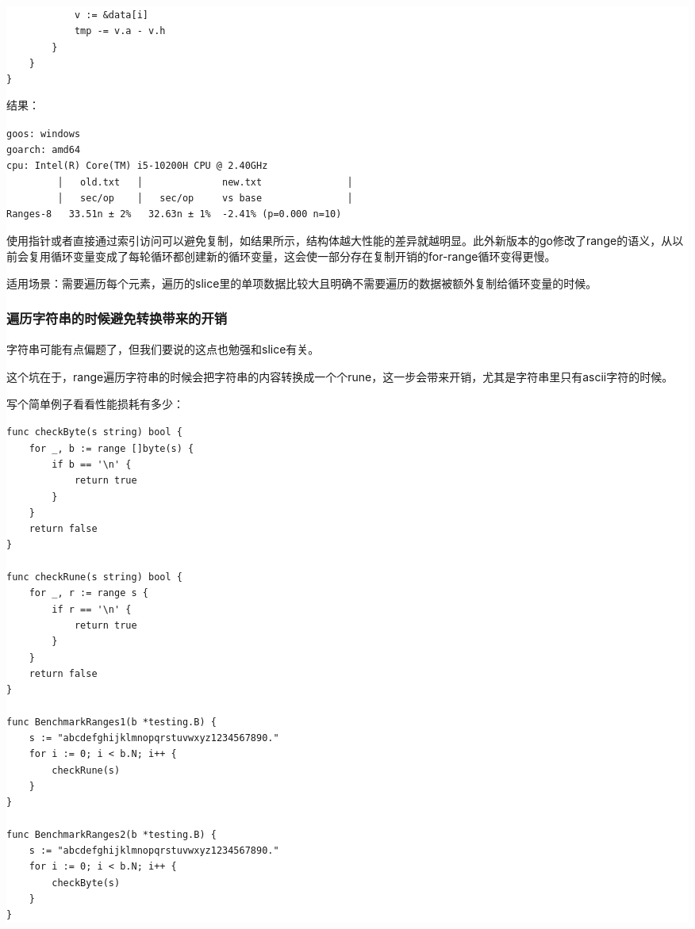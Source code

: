 ```golang
			v := &data[i]
			tmp -= v.a - v.h
		}
	}
}
```

结果：

```text
goos: windows
goarch: amd64
cpu: Intel(R) Core(TM) i5-10200H CPU @ 2.40GHz
         │   old.txt   │              new.txt               │
         │   sec/op    │   sec/op     vs base               │
Ranges-8   33.51n ± 2%   32.63n ± 1%  -2.41% (p=0.000 n=10)
```

使用指针或者直接通过索引访问可以避免复制，如结果所示，结构体越大性能的差异就越明显。此外新版本的go修改了range的语义，从以前会复用循环变量变成了每轮循环都创建新的循环变量，这会使一部分存在复制开销的for-range循环变得更慢。

适用场景：需要遍历每个元素，遍历的slice里的单项数据比较大且明确不需要遍历的数据被额外复制给循环变量的时候。

### 遍历字符串的时候避免转换带来的开销

字符串可能有点偏题了，但我们要说的这点也勉强和slice有关。

这个坑在于，range遍历字符串的时候会把字符串的内容转换成一个个rune，这一步会带来开销，尤其是字符串里只有ascii字符的时候。

写个简单例子看看性能损耗有多少：

```golang
func checkByte(s string) bool {
	for _, b := range []byte(s) {
		if b == '\n' {
			return true
		}
	}
	return false
}

func checkRune(s string) bool {
	for _, r := range s {
		if r == '\n' {
			return true
		}
	}
	return false
}

func BenchmarkRanges1(b *testing.B) {
	s := "abcdefghijklmnopqrstuvwxyz1234567890."
	for i := 0; i < b.N; i++ {
		checkRune(s)
	}
}

func BenchmarkRanges2(b *testing.B) {
	s := "abcdefghijklmnopqrstuvwxyz1234567890."
	for i := 0; i < b.N; i++ {
		checkByte(s)
	}
}
```
